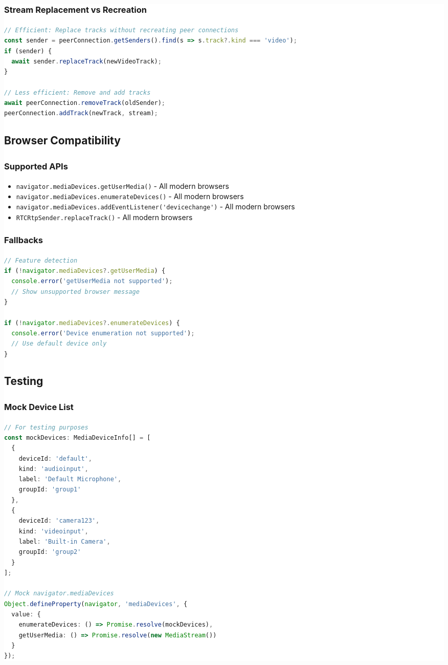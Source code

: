 ### Stream Replacement vs Recreation
```typescript
// Efficient: Replace tracks without recreating peer connections
const sender = peerConnection.getSenders().find(s => s.track?.kind === 'video');
if (sender) {
  await sender.replaceTrack(newVideoTrack);
}

// Less efficient: Remove and add tracks
await peerConnection.removeTrack(oldSender);
peerConnection.addTrack(newTrack, stream);
```

## Browser Compatibility

### Supported APIs
- `navigator.mediaDevices.getUserMedia()` - All modern browsers
- `navigator.mediaDevices.enumerateDevices()` - All modern browsers  
- `navigator.mediaDevices.addEventListener('devicechange')` - All modern browsers
- `RTCRtpSender.replaceTrack()` - All modern browsers

### Fallbacks
```typescript
// Feature detection
if (!navigator.mediaDevices?.getUserMedia) {
  console.error('getUserMedia not supported');
  // Show unsupported browser message
}

if (!navigator.mediaDevices?.enumerateDevices) {
  console.error('Device enumeration not supported');
  // Use default device only
}
```

## Testing

### Mock Device List
```typescript
// For testing purposes
const mockDevices: MediaDeviceInfo[] = [
  {
    deviceId: 'default',
    kind: 'audioinput',
    label: 'Default Microphone',
    groupId: 'group1'
  },
  {
    deviceId: 'camera123',
    kind: 'videoinput', 
    label: 'Built-in Camera',
    groupId: 'group2'
  }
];

// Mock navigator.mediaDevices
Object.defineProperty(navigator, 'mediaDevices', {
  value: {
    enumerateDevices: () => Promise.resolve(mockDevices),
    getUserMedia: () => Promise.resolve(new MediaStream())
  }
});
```